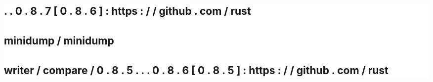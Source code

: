 .
.
0
.
8
.
7
[
0
.
8
.
6
]
:
https
:
/
/
github
.
com
/
rust
-
minidump
/
minidump
-
writer
/
compare
/
0
.
8
.
5
.
.
.
0
.
8
.
6
[
0
.
8
.
5
]
:
https
:
/
/
github
.
com
/
rust
-